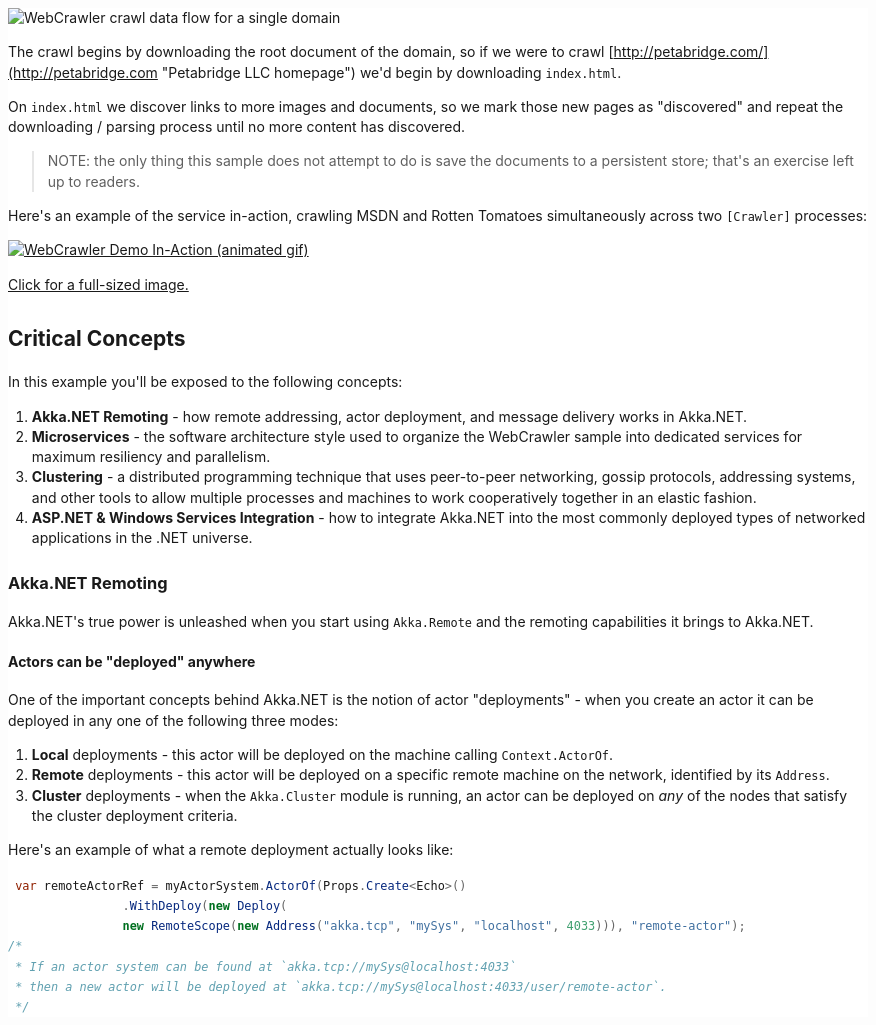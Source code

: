 ![WebCrawler crawl data flow for a single domain](diagrams/cluster-webcrawl-data-flow.png)

The crawl begins by downloading the root document of the domain, so if we were to crawl [http://petabridge.com/](http://petabridge.com "Petabridge LLC homepage") we'd begin by downloading `index.html`.

On `index.html` we discover links to more images and documents, so we mark those new pages as "discovered" and repeat the downloading / parsing process until no more content has discovered.

> NOTE: the only thing this sample does not attempt to do is save the documents to a persistent store; that's an exercise left up to readers.

Here's an example of the service in-action, crawling MSDN and Rotten Tomatoes simultaneously across two `[Crawler]` processes:

<a href=
"diagrams/crawler-live-run.gif"><img src="diagrams/crawler-live-run.gif" style="width:600px; margin:auto;" alt="WebCrawler Demo In-Action (animated gif)"/><p>Click for a full-sized image.</p></a>

## Critical Concepts

In this example you'll be exposed to the following concepts:

1. **Akka.NET Remoting** - how remote addressing, actor deployment, and message delivery works in Akka.NET.
2. **Microservices** - the software architecture style used to organize the WebCrawler sample into dedicated services for maximum resiliency and parallelism.
3. **Clustering** - a distributed programming technique that uses peer-to-peer networking, gossip protocols, addressing systems, and other tools to allow multiple processes and machines to work cooperatively together in an elastic fashion.
4. **ASP.NET & Windows Services Integration** - how to integrate Akka.NET into the most commonly deployed types of networked applications in the .NET universe.

### Akka.NET Remoting
Akka.NET's true power is unleashed when you start using `Akka.Remote` and the remoting capabilities it brings to Akka.NET.

#### Actors can be "deployed" anywhere
One of the important concepts behind Akka.NET is the notion of actor "deployments" - when you create an actor it can be deployed in any one of the following three modes:

1. **Local** deployments - this actor will be deployed on the machine calling `Context.ActorOf`.
2. **Remote** deployments - this actor will be deployed on a specific remote machine on the network, identified by its `Address`.
3. **Cluster** deployments - when the `Akka.Cluster` module is running, an actor can be deployed on *any* of the nodes that satisfy the cluster deployment criteria.

Here's an example of what a remote deployment actually looks like:

```csharp
 var remoteActorRef = myActorSystem.ActorOf(Props.Create<Echo>()
                .WithDeploy(new Deploy(
				new RemoteScope(new Address("akka.tcp", "mySys", "localhost", 4033))), "remote-actor");
/*
 * If an actor system can be found at `akka.tcp://mySys@localhost:4033`
 * then a new actor will be deployed at `akka.tcp://mySys@localhost:4033/user/remote-actor`.
 */
```
